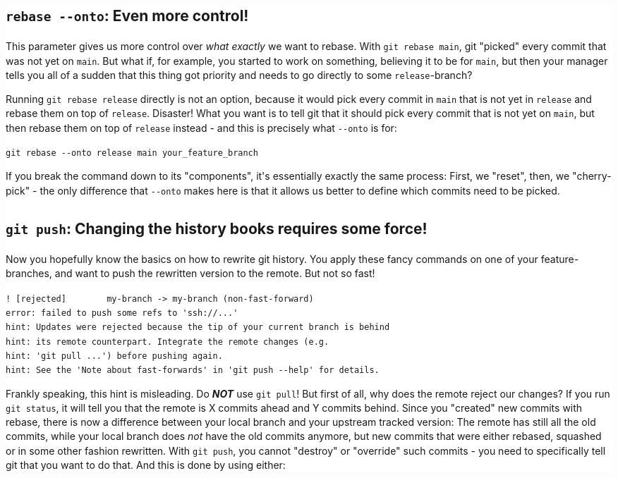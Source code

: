 ## <a name="rebase-onto"></a>`rebase --onto`: Even more control!

This parameter gives us more control over _what exactly_ we want to rebase. With `git rebase main`,
git "picked" every commit that was not yet on `main`. But what if, for example, you started to work on
something, believing it to be for `main`, but then your manager tells you all of a sudden that this thing got
priority and needs to go directly to some `release`-branch?

Running `git rebase release` directly is not an option, because it would pick every commit in `main` that is
not yet in `release` and rebase them on top of `release`. Disaster! What you want is to tell git that it should pick every commit that is not yet
on `main`, but then rebase them on top of `release` instead - and this is precisely what `--onto` is for:

```
git rebase --onto release main your_feature_branch
```

If you break the command down to its "components", it's essentially exactly the same process: First, we "reset",
then, we "cherry-pick" - the only difference that `--onto` makes here is that it allows us better to define
which commits need to be picked.

## `git push`: Changing the history books requires some force!

Now you hopefully know the basics on how to rewrite git history. You apply these fancy commands on one
of your feature-branches, and want to push the rewritten version to the remote. But not so fast!

```text
! [rejected]        my-branch -> my-branch (non-fast-forward)
error: failed to push some refs to 'ssh://...'
hint: Updates were rejected because the tip of your current branch is behind
hint: its remote counterpart. Integrate the remote changes (e.g.
hint: 'git pull ...') before pushing again.
hint: See the 'Note about fast-forwards' in 'git push --help' for details.
```

Frankly speaking, this hint is misleading. Do **_NOT_** use `git pull`!
But first of all, why does the remote reject our changes? If you run `git status`, it will tell you
that the remote is X commits ahead and Y commits behind. Since you "created" new commits with rebase,
there is now a difference between your local branch and your upstream tracked version: The remote has still
all the old commits, while your local branch does _not_ have the old commits anymore, but new commits that were
either rebased, squashed or in some other fashion rewritten. With `git push`, you cannot "destroy" or "override"
such commits - you need to specifically tell git that you want to do that. And this is done by using either:
